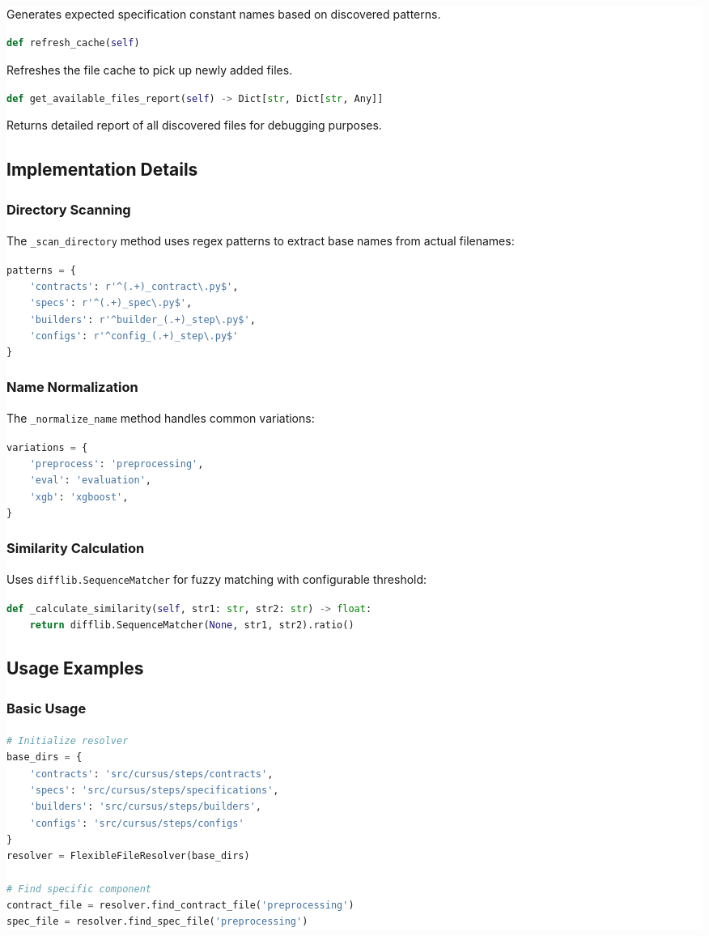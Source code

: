 Generates expected specification constant names based on discovered patterns.

```python
def refresh_cache(self)
```

Refreshes the file cache to pick up newly added files.

```python
def get_available_files_report(self) -> Dict[str, Dict[str, Any]]
```

Returns detailed report of all discovered files for debugging purposes.

## Implementation Details

### Directory Scanning

The `_scan_directory` method uses regex patterns to extract base names from actual filenames:

```python
patterns = {
    'contracts': r'^(.+)_contract\.py$',
    'specs': r'^(.+)_spec\.py$', 
    'builders': r'^builder_(.+)_step\.py$',
    'configs': r'^config_(.+)_step\.py$'
}
```

### Name Normalization

The `_normalize_name` method handles common variations:

```python
variations = {
    'preprocess': 'preprocessing',
    'eval': 'evaluation',
    'xgb': 'xgboost',
}
```

### Similarity Calculation

Uses `difflib.SequenceMatcher` for fuzzy matching with configurable threshold:

```python
def _calculate_similarity(self, str1: str, str2: str) -> float:
    return difflib.SequenceMatcher(None, str1, str2).ratio()
```

## Usage Examples

### Basic Usage

```python
# Initialize resolver
base_dirs = {
    'contracts': 'src/cursus/steps/contracts',
    'specs': 'src/cursus/steps/specifications',
    'builders': 'src/cursus/steps/builders',
    'configs': 'src/cursus/steps/configs'
}
resolver = FlexibleFileResolver(base_dirs)

# Find specific component
contract_file = resolver.find_contract_file('preprocessing')
spec_file = resolver.find_spec_file('preprocessing')

```
